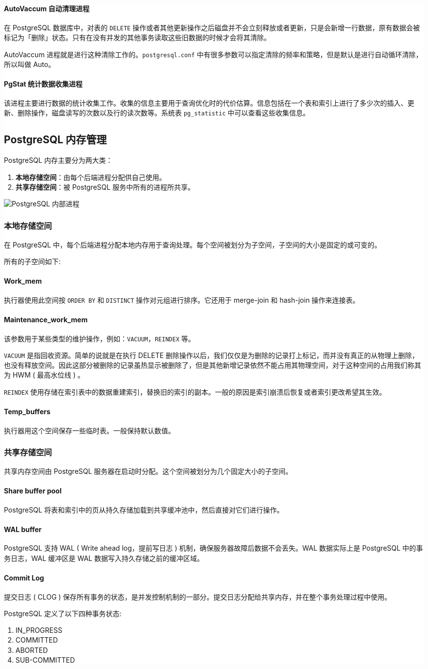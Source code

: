 #### AutoVaccum 自动清理进程
在 PostgreSQL 数据库中，对表的 `DELETE` 操作或者其他更新操作之后磁盘并不会立刻释放或者更新，只是会新增一行数据，原有数据会被标记为「删除」状态。只有在没有并发的其他事务读取这些旧数据的时候才会将其清除。

AutoVaccum 进程就是进行这种清除工作的。`postgresql.conf` 中有很多参数可以指定清除的频率和策略，但是默认是进行自动循环清除，所以叫做 Auto。

#### PgStat 统计数据收集进程
该进程主要进行数据的统计收集工作。收集的信息主要用于查询优化时的代价估算。信息包括在一个表和索引上进行了多少次的插入、更新、删除操作，磁盘读写的次数以及行的读次数等。系统表 `pg_statistic` 中可以查看这些收集信息。

## PostgreSQL 内存管理
PostgreSQL 内存主要分为两大类：
1.  **本地存储空间**：由每个后端进程分配供自己使用。
2.  **共享存储空间**：被 PostgreSQL 服务中所有的进程所共享。

![PostgreSQL 内部进程](/illustration/pg_process.png)

### 本地存储空间
在 PostgreSQL 中，每个后端进程分配本地内存用于查询处理。每个空间被划分为子空间，子空间的大小是固定的或可变的。

所有的子空间如下:
#### Work_mem
执行器使用此空间按 `ORDER BY` 和 `DISTINCT` 操作对元组进行排序。它还用于 merge-join 和 hash-join 操作来连接表。

#### Maintenance_work_mem
该参数用于某些类型的维护操作，例如：`VACUUM`，`REINDEX` 等。

`VACUUM` 是指回收资源。简单的说就是在执行 DELETE 删除操作以后，我们仅仅是为删除的记录打上标记，而并没有真正的从物理上删除，也没有释放空间。因此这部分被删除的记录虽热显示被删除了，但是其他新增记录依然不能占用其物理空间，对于这种空间的占用我们称其为 HWM ( 最高水位线 ) 。

`REINDEX` 使用存储在索引表中的数据重建索引，替换旧的索引的副本。一般的原因是索引崩溃后恢复或者索引更改希望其生效。

#### Temp_buffers
执行器用这个空间保存一些临时表。一般保持默认数值。

### 共享存储空间
共享内存空间由 PostgreSQL 服务器在启动时分配。这个空间被划分为几个固定大小的子空间。

#### Share buffer pool
PostgreSQL 将表和索引中的页从持久存储加载到共享缓冲池中，然后直接对它们进行操作。

#### WAL buffer
PostgreSQL 支持 WAL ( Write ahead log，提前写日志 ) 机制，确保服务器故障后数据不会丢失。WAL 数据实际上是 PostgreSQL 中的事务日志，WAL 缓冲区是 WAL 数据写入持久存储之前的缓冲区域。

#### Commit Log
提交日志 ( CLOG ) 保存所有事务的状态，是并发控制机制的一部分。提交日志分配给共享内存，并在整个事务处理过程中使用。

PostgreSQL 定义了以下四种事务状态:
1.  IN_PROGRESS
2.  COMMITTED
3.  ABORTED
4.  SUB-COMMITTED
